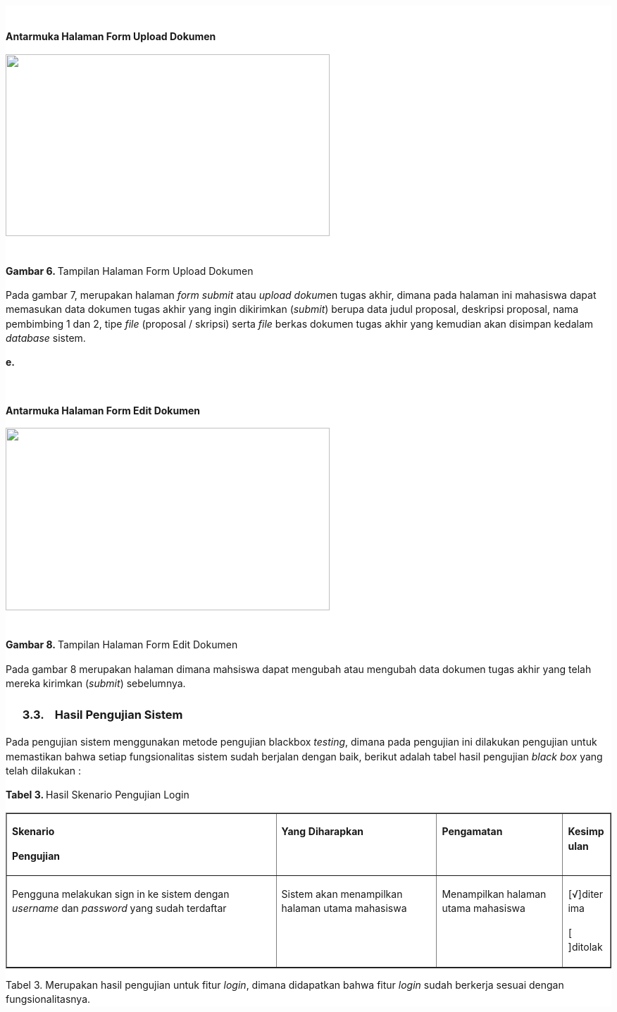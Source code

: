 </div><br clear="all">
<div>
<p><span class="font3" style="font-weight:bold;">Antarmuka Halaman Form Upload Dokumen</span></p><img src="https://jurnal.harianregional.com/media/57379-6.jpg" alt="" style="width:345pt;height:194pt;">
</div><br clear="all">
<p><span class="font3" style="font-weight:bold;">Gambar 6. </span><span class="font3">Tampilan Halaman Form Upload Dokumen</span></p>
<p><span class="font3">Pada gambar 7, merupakan halaman </span><span class="font3" style="font-style:italic;">form submit</span><span class="font3"> atau </span><span class="font3" style="font-style:italic;">upload dokum</span><span class="font3">en tugas akhir, dimana pada halaman ini mahasiswa dapat memasukan data dokumen tugas akhir yang ingin dikirimkan (</span><span class="font3" style="font-style:italic;">submit</span><span class="font3">) berupa data judul proposal, deskripsi proposal, nama pembimbing 1 dan 2, tipe </span><span class="font3" style="font-style:italic;">file</span><span class="font3"> (proposal / skripsi) serta </span><span class="font3" style="font-style:italic;">file</span><span class="font3"> berkas dokumen tugas akhir yang kemudian akan disimpan kedalam </span><span class="font3" style="font-style:italic;">database</span><span class="font3"> sistem.</span></p>
<div>
<p><span class="font3" style="font-weight:bold;">e.</span></p>
</div><br clear="all">
<div>
<p><span class="font3" style="font-weight:bold;">Antarmuka Halaman Form Edit Dokumen</span></p><img src="https://jurnal.harianregional.com/media/57379-7.jpg" alt="" style="width:345pt;height:194pt;">
</div><br clear="all">
<p><span class="font3" style="font-weight:bold;">Gambar 8. </span><span class="font3">Tampilan Halaman Form Edit Dokumen</span></p>
<p><span class="font3">Pada gambar 8 merupakan halaman dimana mahsiswa dapat mengubah atau mengubah data dokumen tugas akhir yang telah mereka kirimkan (</span><span class="font3" style="font-style:italic;">submit</span><span class="font3">) sebelumnya.</span></p>
<ul style="list-style:none;"><li>
<h3><a name="bookmark45"></a><span class="font3" style="font-weight:bold;"><a name="bookmark46"></a>3.3. &nbsp;&nbsp;&nbsp;Hasil Pengujian Sistem</span></h3></li></ul>
<p><span class="font3">Pada pengujian sistem menggunakan metode pengujian blackbox </span><span class="font3" style="font-style:italic;">testing</span><span class="font3">, dimana pada pengujian ini dilakukan pengujian untuk memastikan bahwa setiap fungsionalitas sistem sudah berjalan dengan baik, berikut adalah tabel hasil pengujian </span><span class="font3" style="font-style:italic;">black box</span><span class="font3"> yang telah dilakukan :</span></p>
<p><span class="font3" style="font-weight:bold;">Tabel 3. </span><span class="font3">Hasil Skenario Pengujian Login</span></p>
<table border="1">
<tr><td style="vertical-align:top;">
<p><span class="font3" style="font-weight:bold;">Skenario</span></p>
<p><span class="font3" style="font-weight:bold;">Pengujian</span></p></td><td style="vertical-align:top;">
<p><span class="font3" style="font-weight:bold;">Yang Diharapkan</span></p></td><td style="vertical-align:top;">
<p><span class="font3" style="font-weight:bold;">Pengamatan</span></p></td><td style="vertical-align:top;">
<p><span class="font3" style="font-weight:bold;">Kesimpulan</span></p></td></tr>
<tr><td style="vertical-align:top;">
<p><span class="font3">Pengguna melakukan sign in ke sistem dengan </span><span class="font3" style="font-style:italic;">username</span><span class="font3"> dan </span><span class="font3" style="font-style:italic;">password</span><span class="font3"> yang sudah terdaftar</span></p></td><td style="vertical-align:top;">
<p><span class="font3">Sistem akan menampilkan halaman utama mahasiswa</span></p></td><td style="vertical-align:top;">
<p><span class="font3">Menampilkan halaman utama mahasiswa</span></p></td><td style="vertical-align:top;">
<p><span class="font3">[√]diterima</span></p>
<p><span class="font3">[ ]ditolak</span></p></td></tr>
</table>
<p><span class="font3">Tabel 3. Merupakan hasil pengujian untuk fitur </span><span class="font3" style="font-style:italic;">login</span><span class="font3">, dimana didapatkan bahwa fitur </span><span class="font3" style="font-style:italic;">login</span><span class="font3"> sudah berkerja sesuai dengan fungsionalitasnya.</span></p>